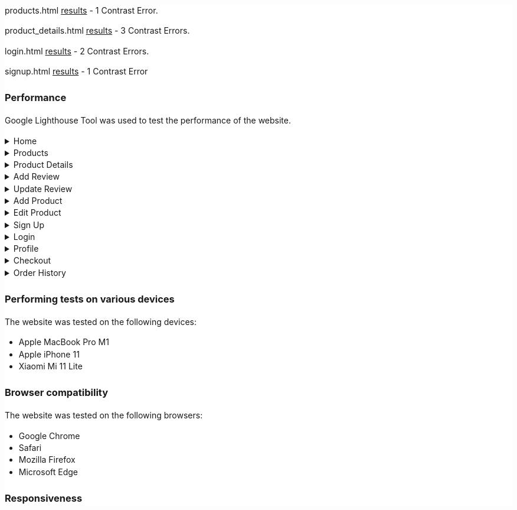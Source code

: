 products.html [results](https://wave.webaim.org/report#/https://ash-techs-a3f0a77bec88.herokuapp.com/products) - 1 Contrast Error.

product_details.html [results](https://wave.webaim.org/report#/https://ash-techs-a3f0a77bec88.herokuapp.com/products/5) - 3 Contrast Errors.

login.html [results](https://wave.webaim.org/report#/https://ash-techs-a3f0a77bec88.herokuapp.com/accounts/login/) - 2 Contrast Errors.

signup.html [results](https://wave.webaim.org/report#/https://ash-techs-a3f0a77bec88.herokuapp.com/accounts/signup/) - 1 Contrast Error

### Performance

Google Lighthouse Tool was used to test the performance of the website.

<details><summary>Home</summary></details>

<details><summary>Products</summary></details>

<details><summary>Product Details</summary></details>

<details><summary>Add Review</summary></details>

<details><summary>Update Review</summary></details>

<details><summary>Add Product</summary></details>

<details><summary>Edit Product</summary></details>

<details><summary>Sign Up</summary></details>

<details><summary>Login</summary></details>

<details><summary>Profile</summary></details>

<details><summary>Checkout</summary></details>

<details><summary>Order History</summary></details>

### Performing tests on various devices

The website was tested on the following devices:

- Apple MacBook Pro M1
- Apple iPhone 11
- Xiaomi Mi 11 Lite

### Browser compatibility

The website was tested on the following browsers:

- Google Chrome
- Safari
- Mozilla Firefox
- Microsoft Edge

### Responsiveness

